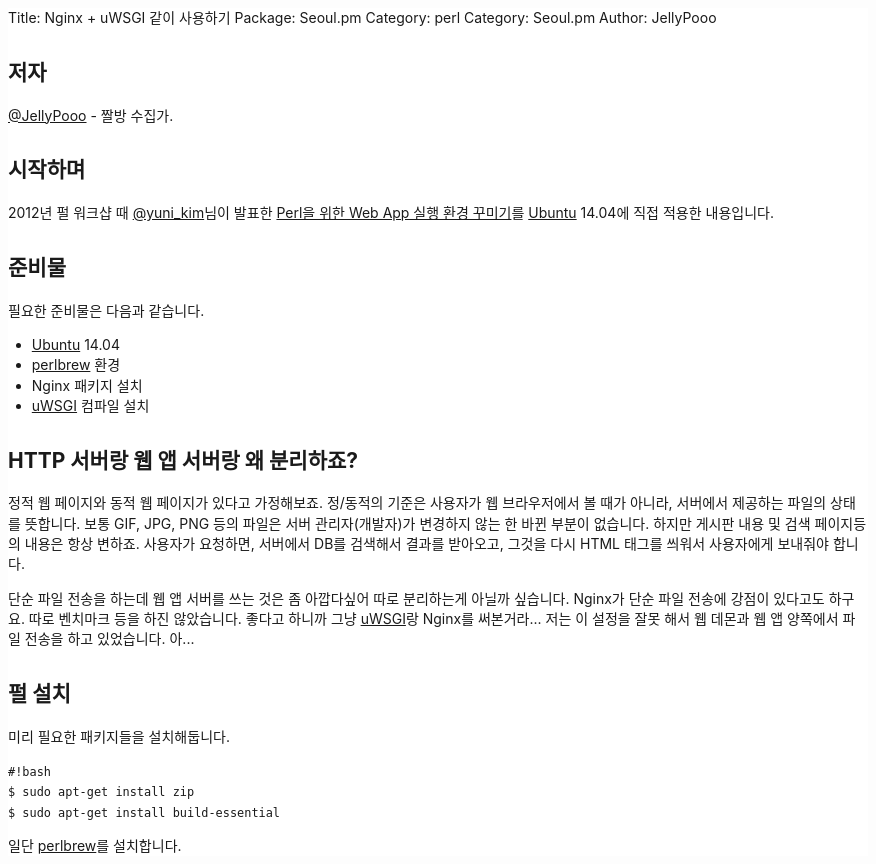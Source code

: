 Title:    Nginx + uWSGI 같이 사용하기
Package:  Seoul.pm
Category: perl
Category: Seoul.pm
Author:   JellyPooo


저자
-----

[@JellyPooo][twitter-jellypooo] - 짤방 수집가.


시작하며
---------

2012년 펄 워크샵 때 [@yuni_kim][twitter-yuni_kim]님이 발표한
[Perl을 위한 Web App 실행 환경 꾸미기][kpw-2012-uwsgi]를 [Ubuntu][ubuntu]
14.04에 직접 적용한 내용입니다.


준비물
-------

필요한 준비물은 다음과 같습니다.

 - [Ubuntu][ubuntu] 14.04
 - [perlbrew][home-perlbrew] 환경
 - Nginx 패키지 설치
 - [uWSGI][home-uwsgi] 컴파일 설치


HTTP 서버랑 웹 앱 서버랑 왜 분리하죠?
--------------------------------------

정적 웹 페이지와 동적 웹 페이지가 있다고 가정해보죠.
정/동적의 기준은 사용자가 웹 브라우저에서 볼 때가 아니라, 서버에서 제공하는 파일의 상태를 뜻합니다.
보통 GIF, JPG, PNG 등의 파일은 서버 관리자(개발자)가 변경하지 않는 한 바뀐 부분이 없습니다.
하지만 게시판 내용 및 검색 페이지등의 내용은 항상 변하죠.
사용자가 요청하면, 서버에서 DB를 검색해서 결과를 받아오고,
그것을 다시 HTML 태그를 씌워서 사용자에게 보내줘야 합니다.

단순 파일 전송을 하는데 웹 앱 서버를 쓰는 것은 좀 아깝다싶어 따로 분리하는게 아닐까 싶습니다.
Nginx가 단순 파일 전송에 강점이 있다고도 하구요.
따로 벤치마크 등을 하진 않았습니다.
좋다고 하니까 그냥 [uWSGI][home-uwsgi]랑 Nginx를 써본거라...
저는 이 설정을 잘못 해서 웹 데몬과 웹 앱 양쪽에서 파일 전송을 하고 있었습니다. 아...


펄 설치
--------

미리 필요한 패키지들을 설치해둡니다.

    #!bash
    $ sudo apt-get install zip
    $ sudo apt-get install build-essential

일단 [perlbrew][home-perlbrew]를 설치합니다.


[advent-2010-12-07]:              http://advent.perl.kr/2010/2010-12-07.html
[advent-2012-12-04]:              http://advent.perl.kr/2012/2012-12-04.html
[home-perlbrew]:                  http://perlbrew.pl/
[home-uwsgi]:                     https://uwsgi-docs.readthedocs.org/en/latest/
[jellypoo-auth-extensible]:       http://mini.jellypo.pe.kr/wp/?p=613
[kpw-2012-uwsgi]:                 https://docs.google.com/presentation/pub?id=116VQT--oCOLDKaGktjVJLhoejBv3_5cVvsIjjVCSkR0&start=false&loop=false&delayms=3000#slide=id.p
[mojo-nginx-uwsgi-perlbrew-mojo]: https://github.com/kraih/mojo/wiki/nginx-&-uwsgi%28psgi%29-&-perlbrew-&-mojolicious
[twitter-jellypooo]:              http://twitter.com/#!/JellyPooo
[twitter-yuni_kim]:               http://twitter.com/#!/yuni_kim
[ubuntu]:                         http://www.ubuntu.com/